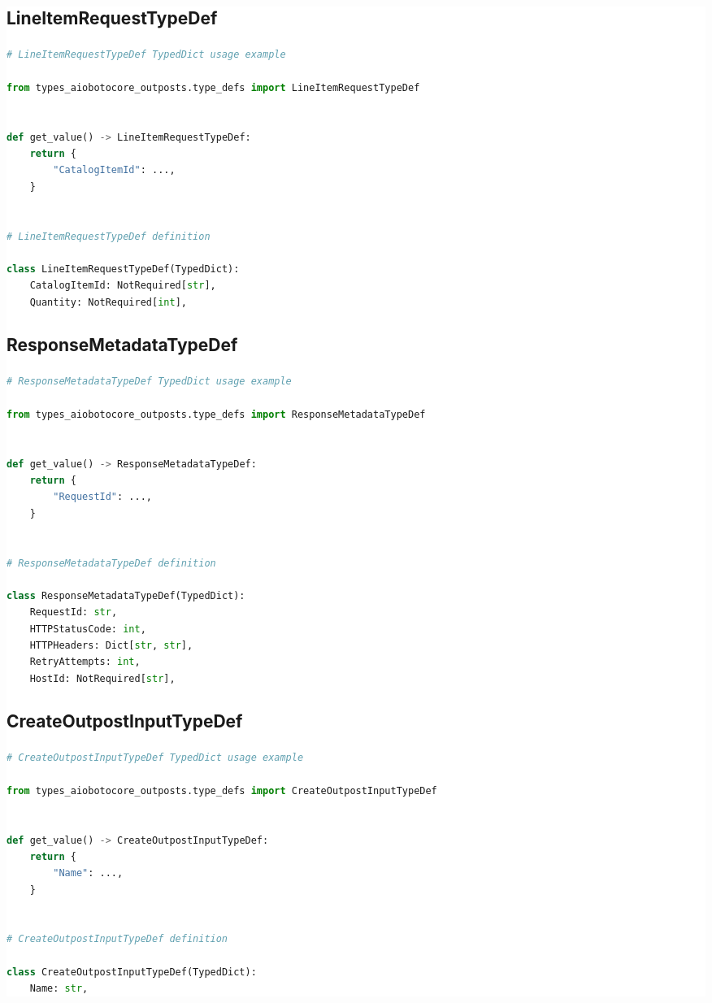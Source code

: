 ## LineItemRequestTypeDef

```python
# LineItemRequestTypeDef TypedDict usage example

from types_aiobotocore_outposts.type_defs import LineItemRequestTypeDef


def get_value() -> LineItemRequestTypeDef:
    return {
        "CatalogItemId": ...,
    }


# LineItemRequestTypeDef definition

class LineItemRequestTypeDef(TypedDict):
    CatalogItemId: NotRequired[str],
    Quantity: NotRequired[int],
```

## ResponseMetadataTypeDef

```python
# ResponseMetadataTypeDef TypedDict usage example

from types_aiobotocore_outposts.type_defs import ResponseMetadataTypeDef


def get_value() -> ResponseMetadataTypeDef:
    return {
        "RequestId": ...,
    }


# ResponseMetadataTypeDef definition

class ResponseMetadataTypeDef(TypedDict):
    RequestId: str,
    HTTPStatusCode: int,
    HTTPHeaders: Dict[str, str],
    RetryAttempts: int,
    HostId: NotRequired[str],
```

## CreateOutpostInputTypeDef

```python
# CreateOutpostInputTypeDef TypedDict usage example

from types_aiobotocore_outposts.type_defs import CreateOutpostInputTypeDef


def get_value() -> CreateOutpostInputTypeDef:
    return {
        "Name": ...,
    }


# CreateOutpostInputTypeDef definition

class CreateOutpostInputTypeDef(TypedDict):
    Name: str,
```